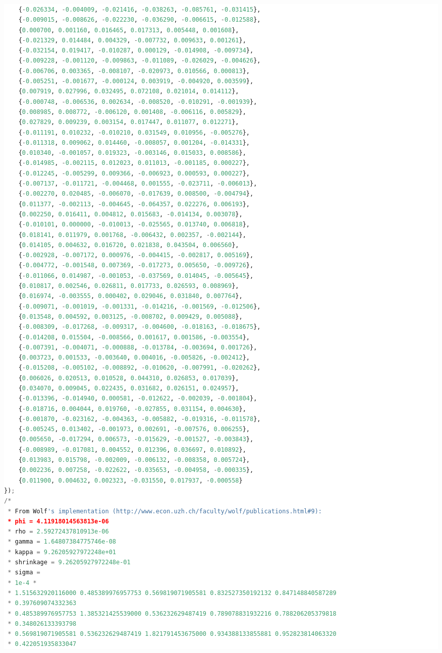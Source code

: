 ```py
    {-0.026334, -0.004009, -0.021416, -0.038263, -0.085761, -0.031415},
    {-0.009015, -0.008626, -0.022230, -0.036290, -0.006615, -0.012588},
    {0.000700, 0.001160, 0.016465, 0.017313, 0.005448, 0.001608},
    {-0.021329, 0.014484, 0.004329, -0.007732, 0.009633, 0.001261},
    {-0.032154, 0.019417, -0.010287, 0.000129, -0.014908, -0.009734},
    {-0.009228, -0.001120, -0.009863, -0.011089, -0.026029, -0.004626},
    {-0.006706, 0.003365, -0.008107, -0.020973, 0.010566, 0.000813},
    {-0.005251, -0.001677, -0.000124, 0.003919, -0.004920, 0.003599},
    {0.007919, 0.027996, 0.032495, 0.072108, 0.021014, 0.014112},
    {-0.000748, -0.006536, 0.002634, -0.008520, -0.010291, -0.001939},
    {0.008985, 0.008772, -0.006120, 0.001408, -0.006116, 0.005829},
    {0.027829, 0.009239, 0.003154, 0.017447, 0.011077, 0.012271},
    {-0.011191, 0.010232, -0.010210, 0.031549, 0.010956, -0.005276},
    {-0.011318, 0.009062, 0.014460, -0.008057, 0.001204, -0.014331},
    {0.010340, -0.001057, 0.019323, -0.003146, 0.015033, 0.008586},
    {-0.014985, -0.002115, 0.012023, 0.011013, -0.001185, 0.000227},
    {-0.012245, -0.005299, 0.009366, -0.006923, 0.000593, 0.000227},
    {-0.007137, -0.011721, -0.004468, 0.001555, -0.023711, -0.006013},
    {-0.002270, 0.020485, -0.006070, -0.017639, 0.008500, -0.004794},
    {0.011377, -0.002113, -0.004645, -0.064357, 0.022276, 0.006193},
    {0.002250, 0.016411, 0.004812, 0.015683, -0.014134, 0.003078},
    {-0.010101, 0.000000, -0.010013, -0.025565, 0.013740, 0.006818},
    {0.018141, 0.011979, 0.001768, -0.006432, 0.002357, -0.002144},
    {0.014105, 0.004632, 0.016720, 0.021838, 0.043504, 0.006560},
    {-0.002928, -0.007172, 0.000976, -0.004415, -0.002817, 0.005169},
    {-0.004772, -0.001548, 0.007369, -0.017273, 0.005650, -0.009726},
    {-0.011066, 0.014987, -0.001053, -0.037569, 0.014045, -0.005645},
    {0.010817, 0.002546, 0.026811, 0.017733, 0.026593, 0.008969},
    {0.016974, -0.003555, 0.000402, 0.029046, 0.031840, 0.007764},
    {-0.009071, -0.001019, -0.001331, -0.014216, -0.001569, -0.012506},
    {0.013548, 0.004592, 0.003125, -0.008702, 0.009429, 0.005088},
    {-0.008309, -0.017268, -0.009317, -0.004600, -0.018163, -0.018675},
    {-0.014208, 0.015504, -0.008566, 0.001617, 0.001586, -0.003554},
    {-0.007391, -0.004071, -0.000888, -0.013784, -0.003694, 0.001726},
    {0.003723, 0.001533, -0.003640, 0.004016, -0.005826, -0.002412},
    {-0.015208, -0.005102, -0.008892, -0.010620, -0.007991, -0.020262},
    {0.006026, 0.020513, 0.010528, 0.044310, 0.026853, 0.017039},
    {0.034070, 0.009045, 0.022435, 0.031682, 0.026151, 0.024957},
    {-0.013396, -0.014940, 0.000581, -0.012622, -0.002039, -0.001804},
    {-0.018716, 0.004044, 0.019760, -0.027855, 0.031154, 0.004630},
    {-0.001870, -0.023162, -0.004363, -0.005882, -0.019316, -0.011578},
    {-0.005245, 0.013402, -0.001973, 0.002691, -0.007576, 0.006255},
    {0.005650, -0.017294, 0.006573, -0.015629, -0.001527, -0.003843},
    {-0.008989, -0.017081, 0.004552, 0.012396, 0.036697, 0.010892},
    {0.013983, 0.015798, -0.002009, -0.006132, -0.008358, 0.005724},
    {0.002236, 0.007258, -0.022622, -0.035653, -0.004958, -0.000335},
    {0.011900, 0.004632, 0.002323, -0.031550, 0.017937, -0.000558}
});
/*
 * From Wolf's implementation (http://www.econ.uzh.ch/faculty/wolf/publications.html#9):
 * phi = 4.11918014563813e-06
 * rho = 2.59272437810913e-06
 * gamma = 1.64807384775746e-08
 * kappa = 9.26205927972248e+01
 * shrinkage = 9.26205927972248e-01
 * sigma =
 * 1e-4 *
 * 1.515632920116000 0.485389976957753 0.569819071905581 0.832527350192132 0.847148840587289
 * 0.397609074332363
 * 0.485389976957753 1.385321425539000 0.536232629487419 0.789078831932216 0.788206205379818
 * 0.348026133393798
 * 0.569819071905581 0.536232629487419 1.821791453675000 0.934388133855881 0.952823814063320
 * 0.422051935833047
```